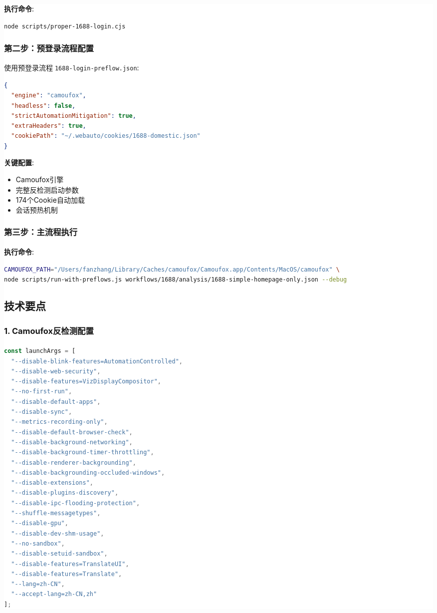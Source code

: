 **执行命令**:
```bash
node scripts/proper-1688-login.cjs
```

### 第二步：预登录流程配置

使用预登录流程 `1688-login-preflow.json`:

```json
{
  "engine": "camoufox",
  "headless": false,
  "strictAutomationMitigation": true,
  "extraHeaders": true,
  "cookiePath": "~/.webauto/cookies/1688-domestic.json"
}
```

**关键配置**:
- Camoufox引擎
- 完整反检测启动参数
- 174个Cookie自动加载
- 会话预热机制

### 第三步：主流程执行

**执行命令**:
```bash
CAMOUFOX_PATH="/Users/fanzhang/Library/Caches/camoufox/Camoufox.app/Contents/MacOS/camoufox" \
node scripts/run-with-preflows.js workflows/1688/analysis/1688-simple-homepage-only.json --debug
```

## 技术要点

### 1. Camoufox反检测配置

```javascript
const launchArgs = [
  "--disable-blink-features=AutomationControlled",
  "--disable-web-security",
  "--disable-features=VizDisplayCompositor",
  "--no-first-run",
  "--disable-default-apps",
  "--disable-sync",
  "--metrics-recording-only",
  "--disable-default-browser-check",
  "--disable-background-networking",
  "--disable-background-timer-throttling",
  "--disable-renderer-backgrounding",
  "--disable-backgrounding-occluded-windows",
  "--disable-extensions",
  "--disable-plugins-discovery",
  "--disable-ipc-flooding-protection",
  "--shuffle-messagetypes",
  "--disable-gpu",
  "--disable-dev-shm-usage",
  "--no-sandbox",
  "--disable-setuid-sandbox",
  "--disable-features=TranslateUI",
  "--disable-features=Translate",
  "--lang=zh-CN",
  "--accept-lang=zh-CN,zh"
];
```
